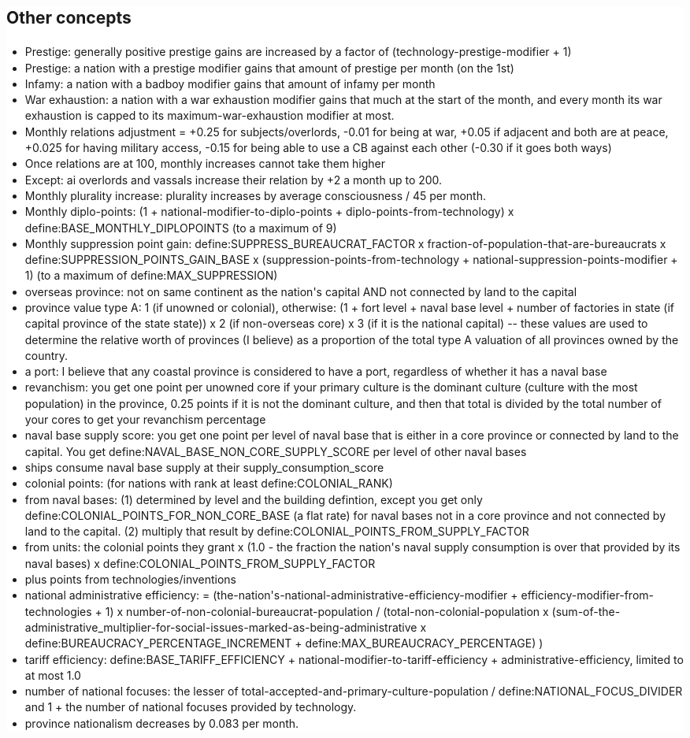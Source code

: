 ## Other concepts

- Prestige: generally positive prestige gains are increased by a factor of (technology-prestige-modifier + 1)
- Prestige: a nation with a prestige modifier gains that amount of prestige per month (on the 1st)
- Infamy: a nation with a badboy modifier gains that amount of infamy per month
- War exhaustion: a nation with a war exhaustion modifier gains that much at the start of the month, and every month its war exhaustion is capped to its maximum-war-exhaustion modifier at most.
- Monthly relations adjustment = +0.25 for subjects/overlords, -0.01 for being at war, +0.05 if adjacent and both are at peace, +0.025 for having military access, -0.15 for being able to use a CB against each other (-0.30 if it goes both ways)
- Once relations are at 100, monthly increases cannot take them higher
- Except: ai overlords and vassals increase their relation by +2 a month up to 200.
- Monthly plurality increase: plurality increases by average consciousness / 45 per month.
- Monthly diplo-points: (1 + national-modifier-to-diplo-points + diplo-points-from-technology) x define:BASE_MONTHLY_DIPLOPOINTS (to a maximum of 9)
- Monthly suppression point gain: define:SUPPRESS_BUREAUCRAT_FACTOR x fraction-of-population-that-are-bureaucrats x define:SUPPRESSION_POINTS_GAIN_BASE x (suppression-points-from-technology + national-suppression-points-modifier + 1) (to a maximum of define:MAX_SUPPRESSION)
- overseas province: not on same continent as the nation's capital AND not connected by land to the capital
- province value type A: 1 (if unowned or colonial), otherwise: (1 + fort level + naval base level + number of factories in state (if capital province of the state state)) x 2 (if non-overseas core) x 3 (if it is the national capital) -- these values are used to determine the relative worth of provinces (I believe) as a proportion of the total type A valuation of all provinces owned by the country.
- a port: I believe that any coastal province is considered to have a port, regardless of whether it has a naval base
- revanchism: you get one point per unowned core if your primary culture is the dominant culture (culture with the most population) in the province, 0.25 points if it is not the dominant culture, and then that total is divided by the total number of your cores to get your revanchism percentage
- naval base supply score: you get one point per level of naval base that is either in a core province or connected by land to the capital. You get define:NAVAL_BASE_NON_CORE_SUPPLY_SCORE per level of other naval bases
- ships consume naval base supply at their supply_consumption_score
- colonial points: (for nations with rank at least define:COLONIAL_RANK)
- from naval bases: (1) determined by level and the building defintion, except you get only define:COLONIAL_POINTS_FOR_NON_CORE_BASE (a flat rate) for naval bases not in a core province and not connected by land to the capital. (2) multiply that result by define:COLONIAL_POINTS_FROM_SUPPLY_FACTOR
- from units: the colonial points they grant x (1.0 - the fraction the nation's naval supply consumption is over that provided by its naval bases) x define:COLONIAL_POINTS_FROM_SUPPLY_FACTOR
- plus points from technologies/inventions
- national administrative efficiency: = (the-nation's-national-administrative-efficiency-modifier + efficiency-modifier-from-technologies + 1) x number-of-non-colonial-bureaucrat-population / (total-non-colonial-population x (sum-of-the-administrative_multiplier-for-social-issues-marked-as-being-administrative x define:BUREAUCRACY_PERCENTAGE_INCREMENT + define:MAX_BUREAUCRACY_PERCENTAGE) )
- tariff efficiency: define:BASE_TARIFF_EFFICIENCY + national-modifier-to-tariff-efficiency + administrative-efficiency, limited to at most 1.0
- number of national focuses: the lesser of total-accepted-and-primary-culture-population / define:NATIONAL_FOCUS_DIVIDER and 1 + the number of national focuses provided by technology.
- province nationalism decreases by 0.083 per month.
